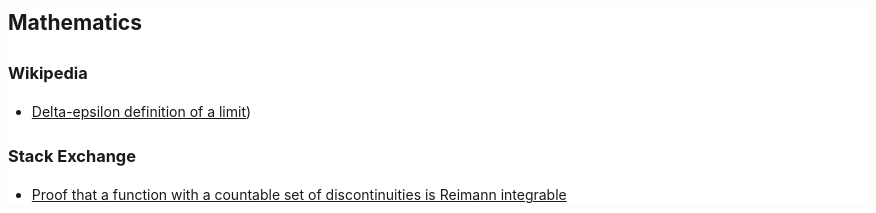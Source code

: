 ## Mathematics
### Wikipedia
- [Delta-epsilon definition of a limit](https://en.wikipedia.org/wiki/Continuous_function#Weierstrass_and_Jordan_definitions_(epsilon–delta)_of_continuous_functions))
### Stack Exchange
- [Proof that a function with a countable set of discontinuities is Reimann integrable](https://math.stackexchange.com/questions/263189/proof-that-a-function-with-a-countable-set-of-discontinuities-is-riemann-integra)